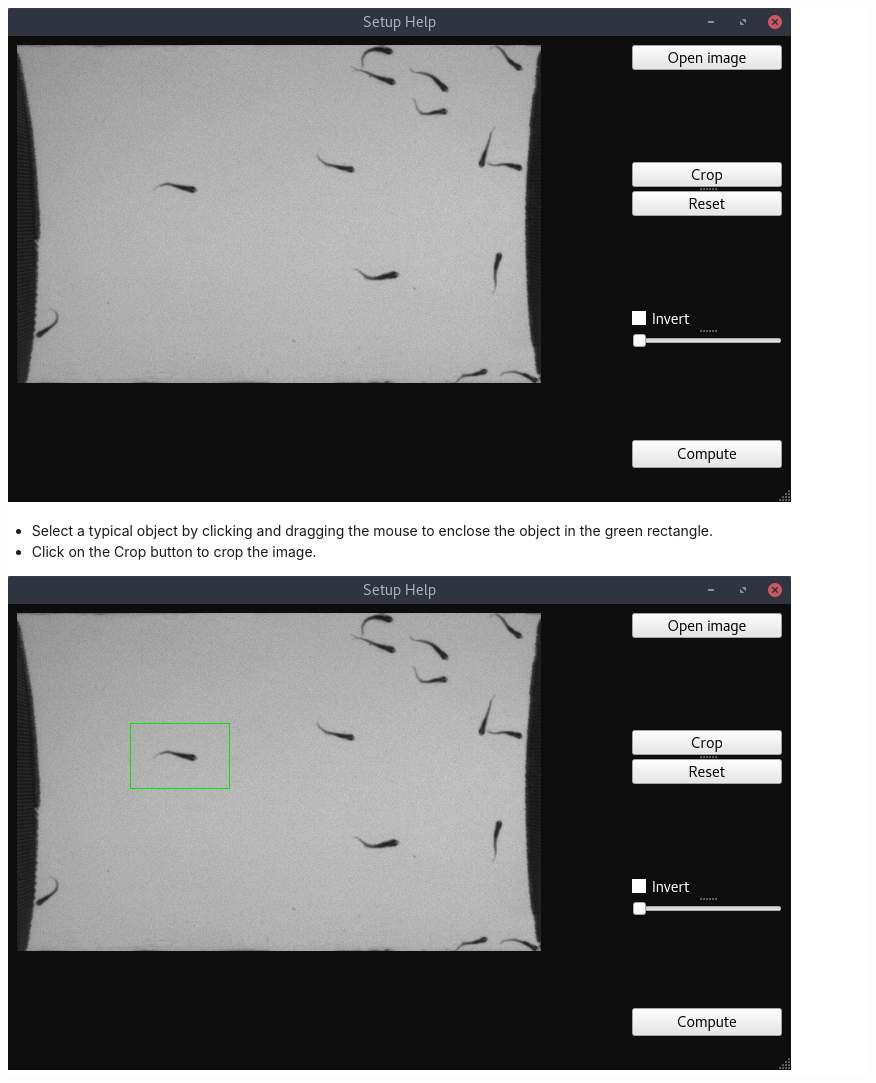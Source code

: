 ![Help_Panel_1](Help_Panel_0.png)

- Select a typical object by clicking and dragging the mouse to enclose the object in the green rectangle.
- Click on the Crop button to crop the image.

![Help_Panel_3](Help_Panel_1.png)
